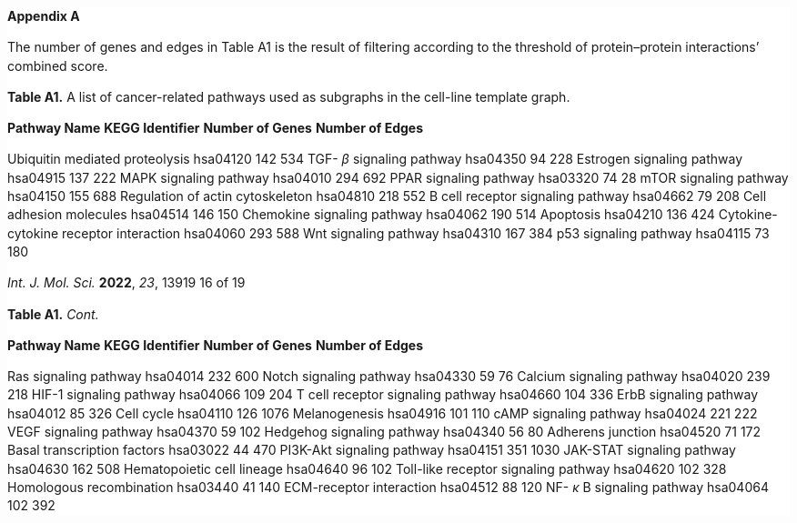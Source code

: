 
**Appendix A**


The number of genes and edges in Table A1 is the result of filtering according to the
threshold of protein–protein interactions’ combined score.


**Table A1.** A list of cancer-related pathways used as subgraphs in the cell-line template graph.


**Pathway Name** **KEGG Identifier** **Number of Genes** **Number of Edges**


Ubiquitin mediated proteolysis hsa04120 142 534
TGF- _β_ signaling pathway hsa04350 94 228
Estrogen signaling pathway hsa04915 137 222
MAPK signaling pathway hsa04010 294 692
PPAR signaling pathway hsa03320 74 28
mTOR signaling pathway hsa04150 155 688
Regulation of actin cytoskeleton hsa04810 218 552
B cell receptor signaling pathway hsa04662 79 208
Cell adhesion molecules hsa04514 146 150
Chemokine signaling pathway hsa04062 190 514
Apoptosis hsa04210 136 424
Cytokine-cytokine receptor interaction hsa04060 293 588
Wnt signaling pathway hsa04310 167 384
p53 signaling pathway hsa04115 73 180


_Int. J. Mol. Sci._ **2022**, _23_, 13919 16 of 19


**Table A1.** _Cont._


**Pathway Name** **KEGG Identifier** **Number of Genes** **Number of Edges**


Ras signaling pathway hsa04014 232 600
Notch signaling pathway hsa04330 59 76
Calcium signaling pathway hsa04020 239 218
HIF-1 signaling pathway hsa04066 109 204
T cell receptor signaling pathway hsa04660 104 336
ErbB signaling pathway hsa04012 85 326
Cell cycle hsa04110 126 1076
Melanogenesis hsa04916 101 110
cAMP signaling pathway hsa04024 221 222
VEGF signaling pathway hsa04370 59 102
Hedgehog signaling pathway hsa04340 56 80
Adherens junction hsa04520 71 172
Basal transcription factors hsa03022 44 470
PI3K-Akt signaling pathway hsa04151 351 1030
JAK-STAT signaling pathway hsa04630 162 508
Hematopoietic cell lineage hsa04640 96 102
Toll-like receptor signaling pathway hsa04620 102 328
Homologous recombination hsa03440 41 140
ECM-receptor interaction hsa04512 88 120
NF- _κ_ B signaling pathway hsa04064 102 392

